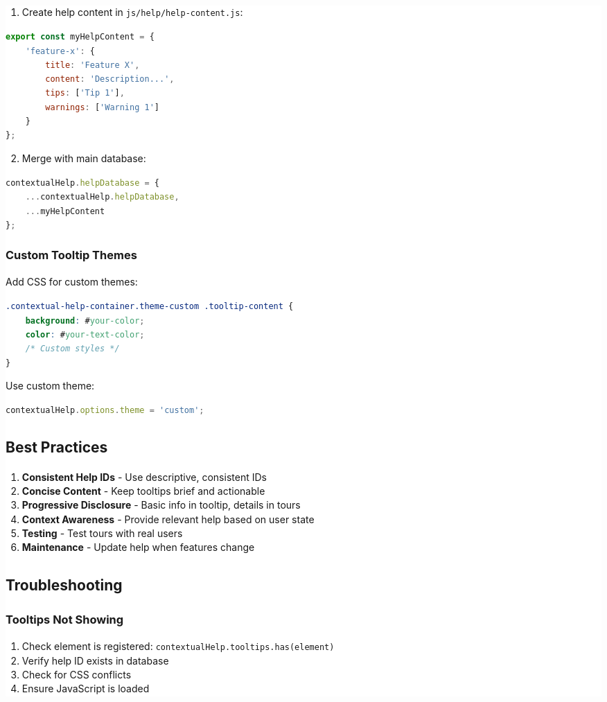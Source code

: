 1. Create help content in `js/help/help-content.js`:
```javascript
export const myHelpContent = {
    'feature-x': {
        title: 'Feature X',
        content: 'Description...',
        tips: ['Tip 1'],
        warnings: ['Warning 1']
    }
};
```

2. Merge with main database:
```javascript
contextualHelp.helpDatabase = {
    ...contextualHelp.helpDatabase,
    ...myHelpContent
};
```

### Custom Tooltip Themes

Add CSS for custom themes:

```css
.contextual-help-container.theme-custom .tooltip-content {
    background: #your-color;
    color: #your-text-color;
    /* Custom styles */
}
```

Use custom theme:
```javascript
contextualHelp.options.theme = 'custom';
```

## Best Practices

1. **Consistent Help IDs** - Use descriptive, consistent IDs
2. **Concise Content** - Keep tooltips brief and actionable
3. **Progressive Disclosure** - Basic info in tooltip, details in tours
4. **Context Awareness** - Provide relevant help based on user state
5. **Testing** - Test tours with real users
6. **Maintenance** - Update help when features change

## Troubleshooting

### Tooltips Not Showing

1. Check element is registered: `contextualHelp.tooltips.has(element)`
2. Verify help ID exists in database
3. Check for CSS conflicts
4. Ensure JavaScript is loaded
